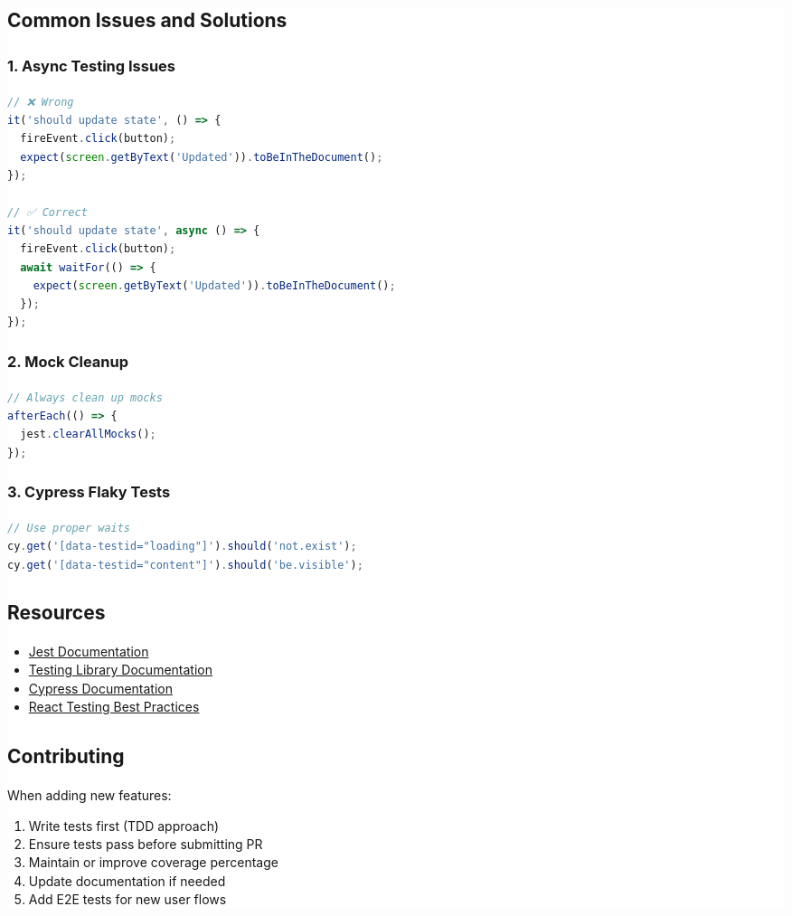 ## Common Issues and Solutions

### 1. Async Testing Issues
```javascript
// ❌ Wrong
it('should update state', () => {
  fireEvent.click(button);
  expect(screen.getByText('Updated')).toBeInTheDocument();
});

// ✅ Correct
it('should update state', async () => {
  fireEvent.click(button);
  await waitFor(() => {
    expect(screen.getByText('Updated')).toBeInTheDocument();
  });
});
```

### 2. Mock Cleanup
```javascript
// Always clean up mocks
afterEach(() => {
  jest.clearAllMocks();
});
```

### 3. Cypress Flaky Tests
```javascript
// Use proper waits
cy.get('[data-testid="loading"]').should('not.exist');
cy.get('[data-testid="content"]').should('be.visible');
```

## Resources

- [Jest Documentation](https://jestjs.io/docs/getting-started)
- [Testing Library Documentation](https://testing-library.com/docs/)
- [Cypress Documentation](https://docs.cypress.io/)
- [React Testing Best Practices](https://kentcdodds.com/blog/common-mistakes-with-react-testing-library)

## Contributing

When adding new features:
1. Write tests first (TDD approach)
2. Ensure tests pass before submitting PR
3. Maintain or improve coverage percentage
4. Update documentation if needed
5. Add E2E tests for new user flows
